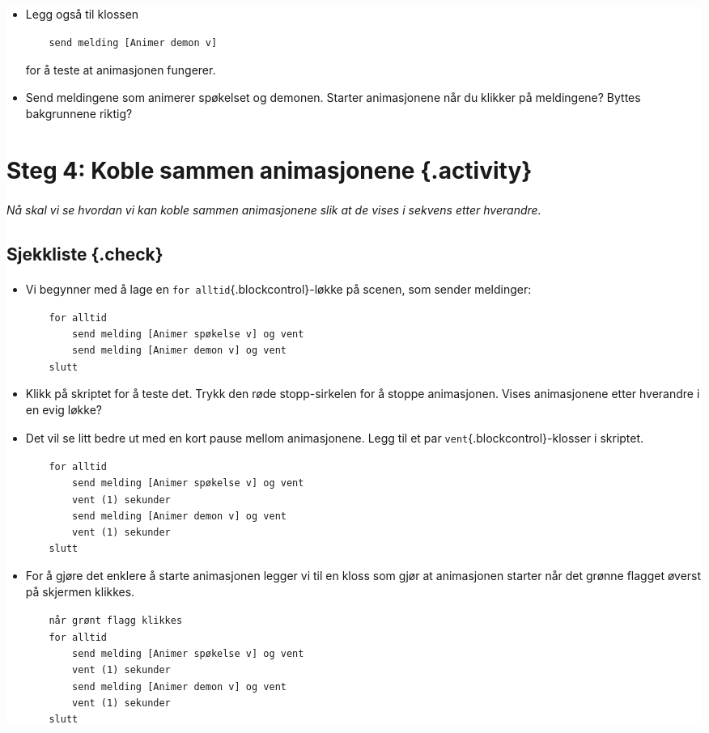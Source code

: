 + Legg også til klossen

    ```blocks
        send melding [Animer demon v]
    ```

    for å teste at animasjonen fungerer.

+ Send meldingene som animerer spøkelset og demonen. Starter
  animasjonene når du klikker på meldingene? Byttes bakgrunnene
  riktig?

# Steg 4: Koble sammen animasjonene {.activity}

*Nå skal vi se hvordan vi kan koble sammen animasjonene slik at de
 vises i sekvens etter hverandre.*

## Sjekkliste {.check}

+ Vi begynner med å lage en `for alltid`{.blockcontrol}-løkke på
  scenen, som sender meldinger:

    ```blocks
        for alltid
            send melding [Animer spøkelse v] og vent
            send melding [Animer demon v] og vent
        slutt
    ```

+ Klikk på skriptet for å teste det. Trykk den røde stopp-sirkelen for
  å stoppe animasjonen. Vises animasjonene etter hverandre i en evig løkke?

+ Det vil se litt bedre ut med en kort pause mellom animasjonene. Legg
  til et par `vent`{.blockcontrol}-klosser i skriptet.

    ```blocks
        for alltid
            send melding [Animer spøkelse v] og vent
            vent (1) sekunder
            send melding [Animer demon v] og vent
            vent (1) sekunder
        slutt
    ```

+ For å gjøre det enklere å starte animasjonen legger vi til en kloss
  som gjør at animasjonen starter når det grønne flagget øverst på
  skjermen klikkes.

    ```blocks
        når grønt flagg klikkes
        for alltid
            send melding [Animer spøkelse v] og vent
            vent (1) sekunder
            send melding [Animer demon v] og vent
            vent (1) sekunder
        slutt
    ```
